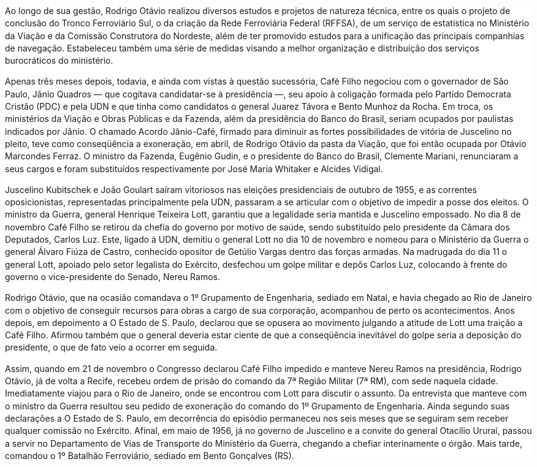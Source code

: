 Ao longo de sua gestão, Rodrigo Otávio realizou diversos estudos e
projetos de natureza técnica, entre os quais o projeto de conclusão do
Tronco Ferroviário Sul, o da criação da Rede Ferroviária Federal
(RFFSA), de um serviço de estatística no Ministério da Viação e da
Comissão Construtora do Nordeste, além de ter promovido estudos para a
unificação das principais companhias de navegação. Estabeleceu também
uma série de medidas visando a melhor organização e distribuição dos
serviços burocráticos do ministério.

Apenas três meses depois, todavia, e ainda com vistas à questão
sucessória, Café Filho negociou com o governador de São Paulo, Jânio
Quadros — que cogitava candidatar-se à presidência —, seu apoio à
coligação formada pelo Partido Democrata Cristão (PDC) e pela UDN e que
tinha como candidatos o general Juarez Távora e Bento Munhoz da Rocha.
Em troca, os ministérios da Viação e Obras Públicas e da Fazenda, além
da presidência do Banco do Brasil, seriam ocupados por paulistas
indicados por Jânio. O chamado Acordo Jânio-Café, firmado para diminuir
as fortes possibilidades de vitória de Juscelino no pleito, teve como
conseqüência a exoneração, em abril, de Rodrigo Otávio da pasta da
Viação, que foi então ocupada por Otávio Marcondes Ferraz. O ministro da
Fazenda, Eugênio Gudin, e o presidente do Banco do Brasil, Clemente
Mariani, renunciaram a seus cargos e foram substituídos respectivamente
por José Maria Whitaker e Alcides Vidigal.

Juscelino Kubitschek e João Goulart saíram vitoriosos nas eleições
presidenciais de outubro de 1955, e as correntes oposicionistas,
representadas principalmente pela UDN, passaram a se articular com o
objetivo de impedir a posse dos eleitos. O ministro da Guerra, general
Henrique Teixeira Lott, garantiu que a legalidade seria mantida e
Juscelino empossado. No dia 8 de novembro Café Filho se retirou da
chefia do governo por motivo de saúde, sendo substituído pelo presidente
da Câmara dos Deputados, Carlos Luz. Este, ligado à UDN, demitiu o
general Lott no dia 10 de novembro e nomeou para o Ministério da Guerra
o general Álvaro Fiúza de Castro, conhecido opositor de Getúlio Vargas
dentro das forças armadas. Na madrugada do dia 11 o general Lott,
apoiado pelo setor legalista do Exército, desfechou um golpe militar e
depôs Carlos Luz, colocando à frente do governo o vice-presidente do
Senado, Nereu Ramos.

Rodrigo Otávio, que na ocasião comandava o 1º Grupamento de Engenharia,
sediado em Natal, e havia chegado ao Rio de Janeiro com o objetivo de
conseguir recursos para obras a cargo de sua corporação, acompanhou de
perto os acontecimentos. Anos depois, em depoimento a O Estado de S.
Paulo, declarou que se opusera ao movimento julgando a atitude de Lott
uma traição a Café Filho. Afirmou também que o general deveria estar
ciente de que a conseqüência inevitável do golpe seria a deposição do
presidente, o que de fato veio a ocorrer em seguida.

Assim, quando em 21 de novembro o Congresso declarou Café Filho impedido
e manteve Nereu Ramos na presidência, Rodrigo Otávio, já de volta a
Recife, recebeu ordem de prisão do comando da 7ª Região Militar (7ª RM),
com sede naquela cidade. Imediatamente viajou para o Rio de Janeiro,
onde se encontrou com Lott para discutir o assunto. Da entrevista que
manteve com o ministro da Guerra resultou seu pedido de exoneração do
comando do 1º Grupamento de Engenharia. Ainda segundo suas declarações a
O Estado de S. Paulo, em decorrência do episódio permaneceu nos seis
meses que se seguiram sem receber qualquer comissão no Exército. Afinal,
em maio de 1956, já no governo de Juscelino e a convite do general
Otacílio Ururaí, passou a servir no Departamento de Vias de Transporte
do Ministério da Guerra, chegando a chefiar interinamente o órgão. Mais
tarde, comandou o 1º Batalhão Ferroviário, sediado em Bento Gonçalves
(RS).
